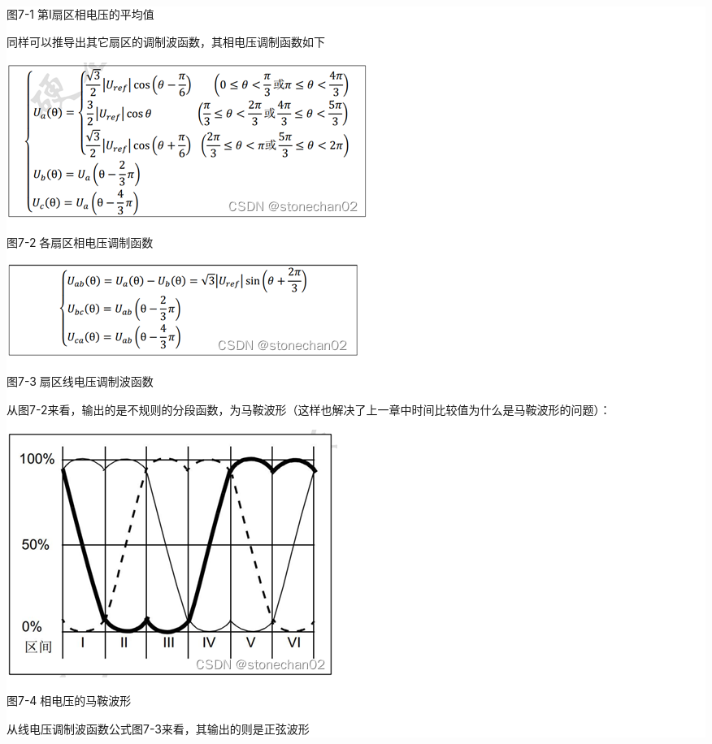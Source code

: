 图7-1    第I扇区相电压的平均值



同样可以推导出其它扇区的调制波函数，其相电压调制函数如下

 ![img](.assest/note/16a443078c0a411680e496372bfeabf0.png)

 图7-2 各扇区相电压调制函数

![img](.assest/note/31c0775f1d964fa1912cb9743e15e710.png)

图7-3 扇区线电压调制波函数

从图7-2来看，输出的是不规则的分段函数，为马鞍波形（这样也解决了上一章中时间比较值为什么是马鞍波形的问题）：

![img](.assest/note/d2372a1617ad42a9b230c4d355515c7d.png)

图7-4 相电压的马鞍波形



从线电压调制波函数公式图7-3来看，其输出的则是正弦波形
